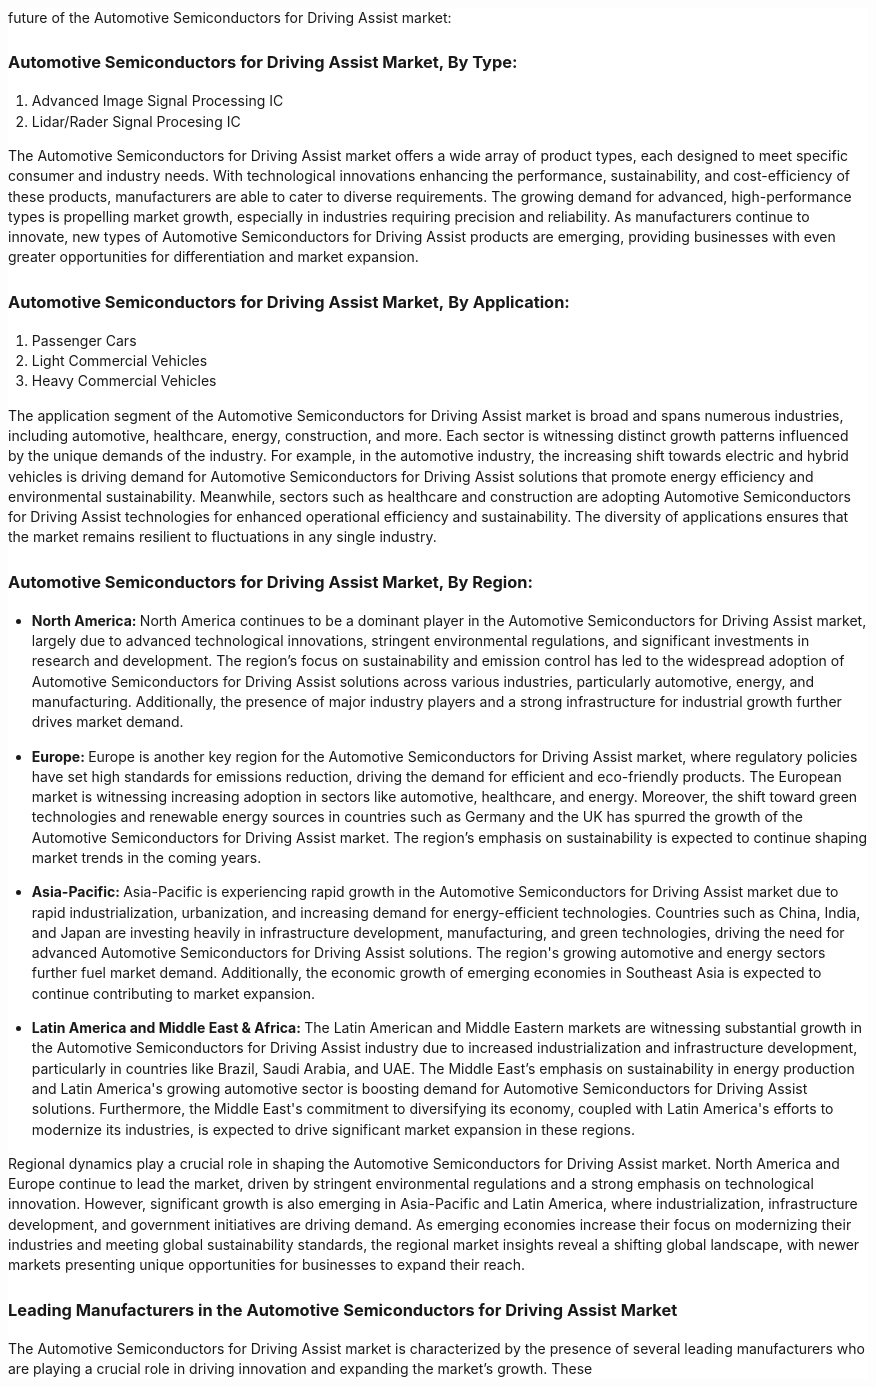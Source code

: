 future of the Automotive Semiconductors for Driving Assist market:</p><h3><strong>Automotive Semiconductors for Driving Assist Market, By Type:<br /></strong></h3><ol><li>Advanced Image Signal Processing IC<li> Lidar/Rader Signal Procesing IC</li></ol><p>The Automotive Semiconductors for Driving Assist market offers a wide array of product types, each designed to meet specific consumer and industry needs. With technological innovations enhancing the performance, sustainability, and cost-efficiency of these products, manufacturers are able to cater to diverse requirements. The growing demand for advanced, high-performance types is propelling market growth, especially in industries requiring precision and reliability. As manufacturers continue to innovate, new types of Automotive Semiconductors for Driving Assist products are emerging, providing businesses with even greater opportunities for differentiation and market expansion.</p><h3>Automotive Semiconductors for Driving Assist Market,&nbsp;By Application:</h3><ol><li>Passenger Cars<li> Light Commercial Vehicles<li> Heavy Commercial Vehicles</li></ol><p>The application segment of the Automotive Semiconductors for Driving Assist market is broad and spans numerous industries, including automotive, healthcare, energy, construction, and more. Each sector is witnessing distinct growth patterns influenced by the unique demands of the industry. For example, in the automotive industry, the increasing shift towards electric and hybrid vehicles is driving demand for Automotive Semiconductors for Driving Assist solutions that promote energy efficiency and environmental sustainability. Meanwhile, sectors such as healthcare and construction are adopting Automotive Semiconductors for Driving Assist technologies for enhanced operational efficiency and sustainability. The diversity of applications ensures that the market remains resilient to fluctuations in any single industry.</p><h3>Automotive Semiconductors for Driving Assist Market, By Region:</h3><ul><li><p><strong>North America:&nbsp;</strong>North America continues to be a dominant player in the Automotive Semiconductors for Driving Assist market, largely due to advanced technological innovations, stringent environmental regulations, and significant investments in research and development. The region&rsquo;s focus on sustainability and emission control has led to the widespread adoption of Automotive Semiconductors for Driving Assist solutions across various industries, particularly automotive, energy, and manufacturing. Additionally, the presence of major industry players and a strong infrastructure for industrial growth further drives market demand.</p></li><li><p><strong><strong>Europe:&nbsp;</strong></strong>Europe is another key region for the Automotive Semiconductors for Driving Assist market, where regulatory policies have set high standards for emissions reduction, driving the demand for efficient and eco-friendly products. The European market is witnessing increasing adoption in sectors like automotive, healthcare, and energy. Moreover, the shift toward green technologies and renewable energy sources in countries such as Germany and the UK has spurred the growth of the Automotive Semiconductors for Driving Assist market. The region&rsquo;s emphasis on sustainability is expected to continue shaping market trends in the coming years.</p></li><li><p><strong><strong>Asia-Pacific:&nbsp;</strong></strong>Asia-Pacific is experiencing rapid growth in the Automotive Semiconductors for Driving Assist market due to rapid industrialization, urbanization, and increasing demand for energy-efficient technologies. Countries such as China, India, and Japan are investing heavily in infrastructure development, manufacturing, and green technologies, driving the need for advanced Automotive Semiconductors for Driving Assist solutions. The region's growing automotive and energy sectors further fuel market demand. Additionally, the economic growth of emerging economies in Southeast Asia is expected to continue contributing to market expansion.</p></li><li><p><strong><strong>Latin America and Middle East &amp; Africa:&nbsp;</strong></strong>The Latin American and Middle Eastern markets are witnessing substantial growth in the Automotive Semiconductors for Driving Assist industry due to increased industrialization and infrastructure development, particularly in countries like Brazil, Saudi Arabia, and UAE. The Middle East&rsquo;s emphasis on sustainability in energy production and Latin America's growing automotive sector is boosting demand for Automotive Semiconductors for Driving Assist solutions. Furthermore, the Middle East's commitment to diversifying its economy, coupled with Latin America's efforts to modernize its industries, is expected to drive significant market expansion in these regions.</p></li></ul><p>Regional dynamics play a crucial role in shaping the Automotive Semiconductors for Driving Assist market. North America and Europe continue to lead the market, driven by stringent environmental regulations and a strong emphasis on technological innovation. However, significant growth is also emerging in Asia-Pacific and Latin America, where industrialization, infrastructure development, and government initiatives are driving demand. As emerging economies increase their focus on modernizing their industries and meeting global sustainability standards, the regional market insights reveal a shifting global landscape, with newer markets presenting unique opportunities for businesses to expand their reach.</p><h3><strong>Leading Manufacturers in the Automotive Semiconductors for Driving Assist Market</strong></h3><p>The Automotive Semiconductors for Driving Assist market is characterized by the presence of several leading manufacturers who are playing a crucial role in driving innovation and expanding the market&rsquo;s growth. These